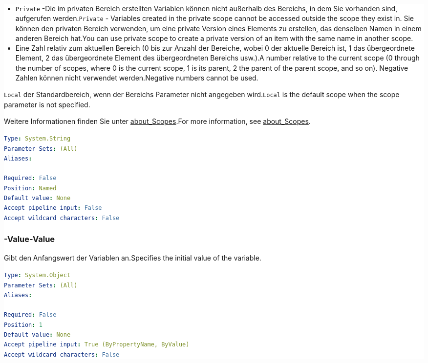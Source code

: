 - <span data-ttu-id="f3a02-173">`Private` -Die im privaten Bereich erstellten Variablen können nicht außerhalb des Bereichs, in dem Sie vorhanden sind, aufgerufen werden.</span><span class="sxs-lookup"><span data-stu-id="f3a02-173">`Private` - Variables created in the private scope cannot be accessed outside the scope they exist in.</span></span> <span data-ttu-id="f3a02-174">Sie können den privaten Bereich verwenden, um eine private Version eines Elements zu erstellen, das denselben Namen in einem anderen Bereich hat.</span><span class="sxs-lookup"><span data-stu-id="f3a02-174">You can use private scope to create a private version of an item with the same name in another scope.</span></span>
- <span data-ttu-id="f3a02-175">Eine Zahl relativ zum aktuellen Bereich (0 bis zur Anzahl der Bereiche, wobei 0 der aktuelle Bereich ist, 1 das übergeordnete Element, 2 das übergeordnete Element des übergeordneten Bereichs usw.).</span><span class="sxs-lookup"><span data-stu-id="f3a02-175">A number relative to the current scope (0 through the number of scopes, where 0 is the current scope, 1 is its parent, 2 the parent of the parent scope, and so on).</span></span> <span data-ttu-id="f3a02-176">Negative Zahlen können nicht verwendet werden.</span><span class="sxs-lookup"><span data-stu-id="f3a02-176">Negative numbers cannot be used.</span></span>

<span data-ttu-id="f3a02-177">`Local` der Standardbereich, wenn der Bereichs Parameter nicht angegeben wird.</span><span class="sxs-lookup"><span data-stu-id="f3a02-177">`Local` is the default scope when the scope parameter is not specified.</span></span>

<span data-ttu-id="f3a02-178">Weitere Informationen finden Sie unter [about_Scopes](../Microsoft.PowerShell.Core/About/about_Scopes.md).</span><span class="sxs-lookup"><span data-stu-id="f3a02-178">For more information, see [about_Scopes](../Microsoft.PowerShell.Core/About/about_Scopes.md).</span></span>

```yaml
Type: System.String
Parameter Sets: (All)
Aliases:

Required: False
Position: Named
Default value: None
Accept pipeline input: False
Accept wildcard characters: False
```

### <span data-ttu-id="f3a02-179">-Value</span><span class="sxs-lookup"><span data-stu-id="f3a02-179">-Value</span></span>

<span data-ttu-id="f3a02-180">Gibt den Anfangswert der Variablen an.</span><span class="sxs-lookup"><span data-stu-id="f3a02-180">Specifies the initial value of the variable.</span></span>

```yaml
Type: System.Object
Parameter Sets: (All)
Aliases:

Required: False
Position: 1
Default value: None
Accept pipeline input: True (ByPropertyName, ByValue)
Accept wildcard characters: False
```
